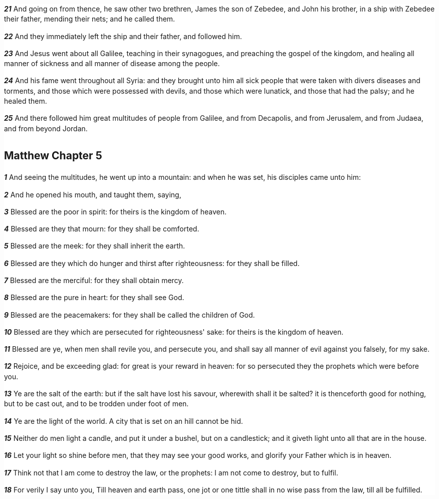 ***21*** And going on from thence, he saw other two brethren, James the son of Zebedee, and John his brother, in a ship with Zebedee their father, mending their nets; and he called them.

***22*** And they immediately left the ship and their father, and followed him.

***23*** And Jesus went about all Galilee, teaching in their synagogues, and preaching the gospel of the kingdom, and healing all manner of sickness and all manner of disease among the people.

***24*** And his fame went throughout all Syria: and they brought unto him all sick people that were taken with divers diseases and torments, and those which were possessed with devils, and those which were lunatick, and those that had the palsy; and he healed them.

***25*** And there followed him great multitudes of people from Galilee, and from Decapolis, and from Jerusalem, and from Judaea, and from beyond Jordan.


## Matthew Chapter 5

***1*** And seeing the multitudes, he went up into a mountain: and when he was set, his disciples came unto him:

***2*** And he opened his mouth, and taught them, saying,

***3*** Blessed are the poor in spirit: for theirs is the kingdom of heaven.

***4*** Blessed are they that mourn: for they shall be comforted.

***5*** Blessed are the meek: for they shall inherit the earth.

***6*** Blessed are they which do hunger and thirst after righteousness: for they shall be filled.

***7*** Blessed are the merciful: for they shall obtain mercy.

***8*** Blessed are the pure in heart: for they shall see God.

***9*** Blessed are the peacemakers: for they shall be called the children of God.

***10*** Blessed are they which are persecuted for righteousness' sake: for theirs is the kingdom of heaven.

***11*** Blessed are ye, when men shall revile you, and persecute you, and shall say all manner of evil against you falsely, for my sake.

***12*** Rejoice, and be exceeding glad: for great is your reward in heaven: for so persecuted they the prophets which were before you.

***13*** Ye are the salt of the earth: but if the salt have lost his savour, wherewith shall it be salted? it is thenceforth good for nothing, but to be cast out, and to be trodden under foot of men.

***14*** Ye are the light of the world. A city that is set on an hill cannot be hid.

***15*** Neither do men light a candle, and put it under a bushel, but on a candlestick; and it giveth light unto all that are in the house.

***16*** Let your light so shine before men, that they may see your good works, and glorify your Father which is in heaven.

***17*** Think not that I am come to destroy the law, or the prophets: I am not come to destroy, but to fulfil.

***18*** For verily I say unto you, Till heaven and earth pass, one jot or one tittle shall in no wise pass from the law, till all be fulfilled.
